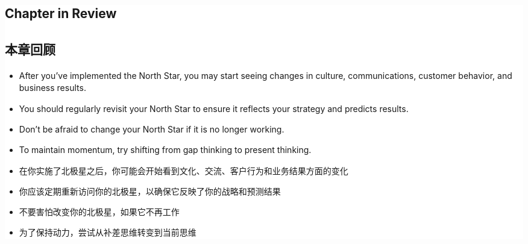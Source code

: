 ## Chapter in Review
## 本章回顾

- After you’ve implemented the North Star, you may start seeing changes in culture, communications, customer behavior, and business results. 
- You should regularly revisit your North Star to ensure it reflects your strategy and predicts results. 
- Don’t be afraid to change your North Star if it is no longer working. 
- To maintain momentum, try shifting from gap thinking to present thinking. 

- 在你实施了北极星之后，你可能会开始看到文化、交流、客户行为和业务结果方面的变化
- 你应该定期重新访问你的北极星，以确保它反映了你的战略和预测结果
- 不要害怕改变你的北极星，如果它不再工作
- 为了保持动力，尝试从补差思维转变到当前思维